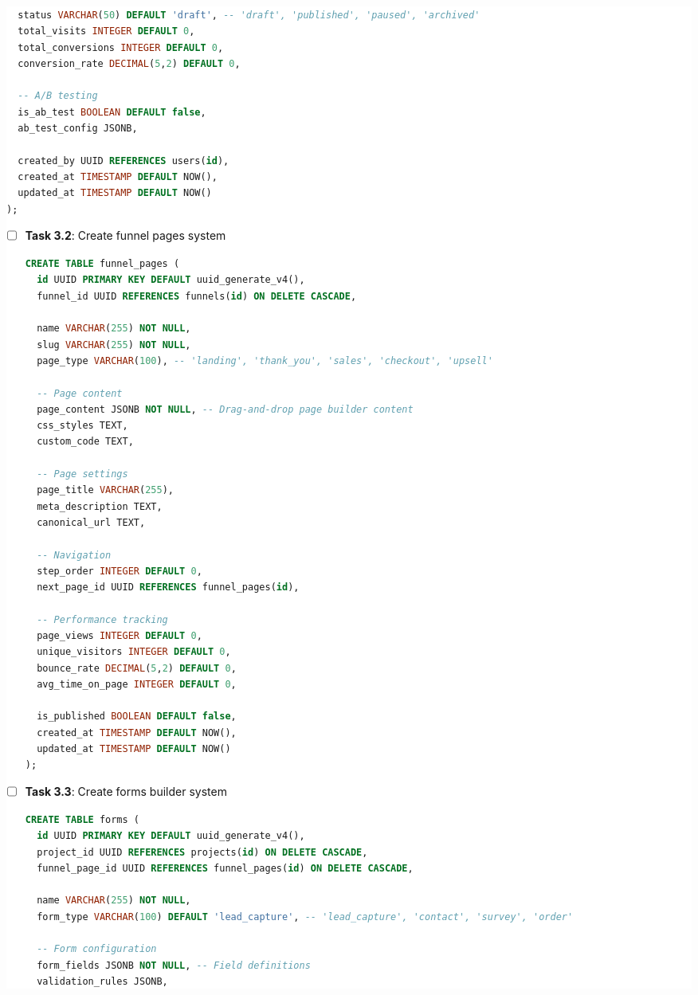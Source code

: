   ```sql
    status VARCHAR(50) DEFAULT 'draft', -- 'draft', 'published', 'paused', 'archived'
    total_visits INTEGER DEFAULT 0,
    total_conversions INTEGER DEFAULT 0,
    conversion_rate DECIMAL(5,2) DEFAULT 0,
    
    -- A/B testing
    is_ab_test BOOLEAN DEFAULT false,
    ab_test_config JSONB,
    
    created_by UUID REFERENCES users(id),
    created_at TIMESTAMP DEFAULT NOW(),
    updated_at TIMESTAMP DEFAULT NOW()
  );
  ```

- [ ] **Task 3.2**: Create funnel pages system
  ```sql
  CREATE TABLE funnel_pages (
    id UUID PRIMARY KEY DEFAULT uuid_generate_v4(),
    funnel_id UUID REFERENCES funnels(id) ON DELETE CASCADE,
    
    name VARCHAR(255) NOT NULL,
    slug VARCHAR(255) NOT NULL,
    page_type VARCHAR(100), -- 'landing', 'thank_you', 'sales', 'checkout', 'upsell'
    
    -- Page content
    page_content JSONB NOT NULL, -- Drag-and-drop page builder content
    css_styles TEXT,
    custom_code TEXT,
    
    -- Page settings
    page_title VARCHAR(255),
    meta_description TEXT,
    canonical_url TEXT,
    
    -- Navigation
    step_order INTEGER DEFAULT 0,
    next_page_id UUID REFERENCES funnel_pages(id),
    
    -- Performance tracking
    page_views INTEGER DEFAULT 0,
    unique_visitors INTEGER DEFAULT 0,
    bounce_rate DECIMAL(5,2) DEFAULT 0,
    avg_time_on_page INTEGER DEFAULT 0,
    
    is_published BOOLEAN DEFAULT false,
    created_at TIMESTAMP DEFAULT NOW(),
    updated_at TIMESTAMP DEFAULT NOW()
  );
  ```

- [ ] **Task 3.3**: Create forms builder system
  ```sql
  CREATE TABLE forms (
    id UUID PRIMARY KEY DEFAULT uuid_generate_v4(),
    project_id UUID REFERENCES projects(id) ON DELETE CASCADE,
    funnel_page_id UUID REFERENCES funnel_pages(id) ON DELETE CASCADE,
    
    name VARCHAR(255) NOT NULL,
    form_type VARCHAR(100) DEFAULT 'lead_capture', -- 'lead_capture', 'contact', 'survey', 'order'
    
    -- Form configuration
    form_fields JSONB NOT NULL, -- Field definitions
    validation_rules JSONB,
  ```